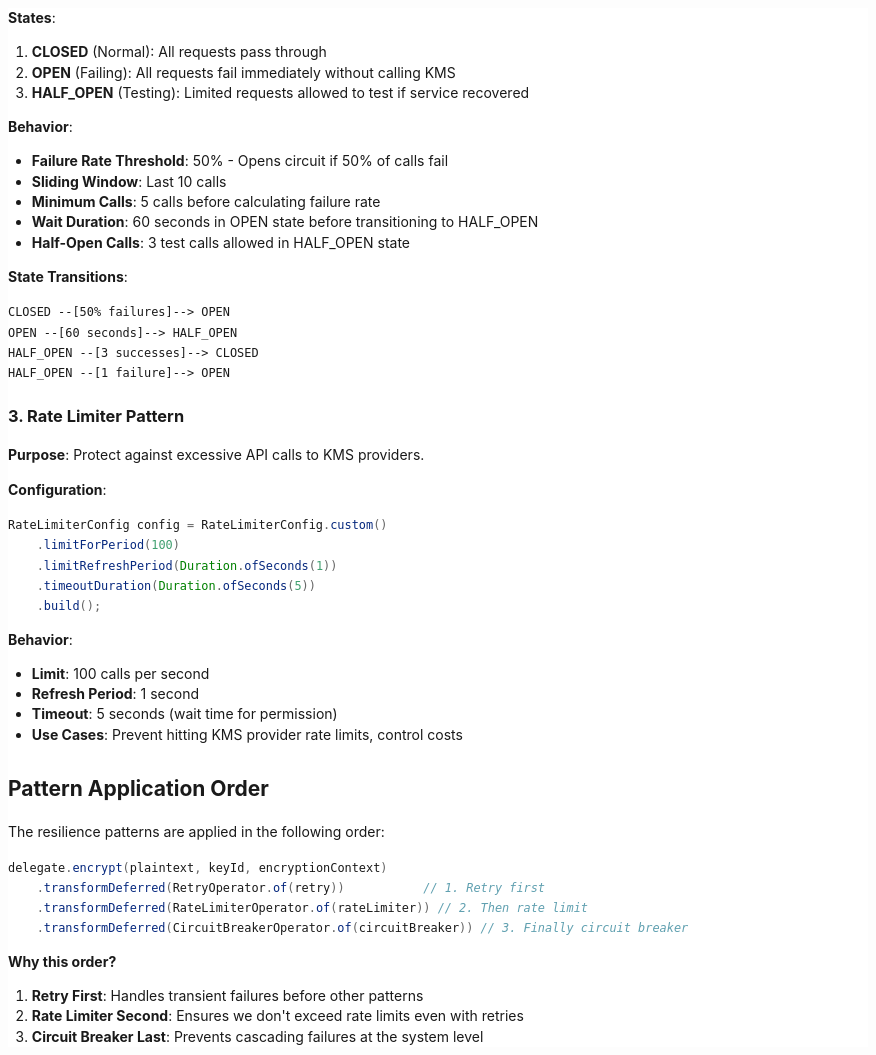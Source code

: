 **States**:
1. **CLOSED** (Normal): All requests pass through
2. **OPEN** (Failing): All requests fail immediately without calling KMS
3. **HALF_OPEN** (Testing): Limited requests allowed to test if service recovered

**Behavior**:
- **Failure Rate Threshold**: 50% - Opens circuit if 50% of calls fail
- **Sliding Window**: Last 10 calls
- **Minimum Calls**: 5 calls before calculating failure rate
- **Wait Duration**: 60 seconds in OPEN state before transitioning to HALF_OPEN
- **Half-Open Calls**: 3 test calls allowed in HALF_OPEN state

**State Transitions**:
```
CLOSED --[50% failures]--> OPEN
OPEN --[60 seconds]--> HALF_OPEN
HALF_OPEN --[3 successes]--> CLOSED
HALF_OPEN --[1 failure]--> OPEN
```

### 3. Rate Limiter Pattern

**Purpose**: Protect against excessive API calls to KMS providers.

**Configuration**:
```java
RateLimiterConfig config = RateLimiterConfig.custom()
    .limitForPeriod(100)
    .limitRefreshPeriod(Duration.ofSeconds(1))
    .timeoutDuration(Duration.ofSeconds(5))
    .build();
```

**Behavior**:
- **Limit**: 100 calls per second
- **Refresh Period**: 1 second
- **Timeout**: 5 seconds (wait time for permission)
- **Use Cases**: Prevent hitting KMS provider rate limits, control costs

## Pattern Application Order

The resilience patterns are applied in the following order:

```java
delegate.encrypt(plaintext, keyId, encryptionContext)
    .transformDeferred(RetryOperator.of(retry))           // 1. Retry first
    .transformDeferred(RateLimiterOperator.of(rateLimiter)) // 2. Then rate limit
    .transformDeferred(CircuitBreakerOperator.of(circuitBreaker)) // 3. Finally circuit breaker
```

**Why this order?**

1. **Retry First**: Handles transient failures before other patterns
2. **Rate Limiter Second**: Ensures we don't exceed rate limits even with retries
3. **Circuit Breaker Last**: Prevents cascading failures at the system level
